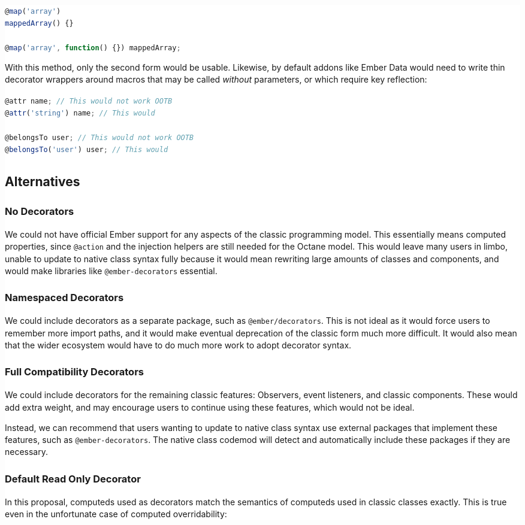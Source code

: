   ```js
  @map('array')
  mappedArray() {}

  @map('array', function() {}) mappedArray;
  ```

  With this method, only the second form would be usable. Likewise, by default
  addons like Ember Data would need to write thin decorator wrappers around
  macros that may be called _without_ parameters, or which require key
  reflection:

  ```js
  @attr name; // This would not work OOTB
  @attr('string') name; // This would

  @belongsTo user; // This would not work OOTB
  @belongsTo('user') user; // This would
  ```

## Alternatives

### No Decorators

We could not have official Ember support for any aspects of the classic
programming model. This essentially means computed properties, since `@action`
and the injection helpers are still needed for the Octane model. This would
leave many users in limbo, unable to update to native class syntax fully because
it would mean rewriting large amounts of classes and components, and would make
libraries like `@ember-decorators` essential.

### Namespaced Decorators

We could include decorators as a separate package, such as `@ember/decorators`.
This is not ideal as it would force users to remember more import paths, and it
would make eventual deprecation of the classic form much more difficult. It would
also mean that the wider ecosystem would have to do much more work to adopt
decorator syntax.

### Full Compatibility Decorators

We could include decorators for the remaining classic features: Observers, event
listeners, and classic components. These would add extra weight, and may
encourage users to continue using these features, which would not be ideal.

Instead, we can recommend that users wanting to update to native class syntax
use external packages that implement these features, such as
`@ember-decorators`. The native class codemod will detect and automatically
include these packages if they are necessary.

### Default Read Only Decorator

In this proposal, computeds used as decorators match the semantics of computeds
used in classic classes exactly. This is true even in the unfortunate case of
computed overridability:
